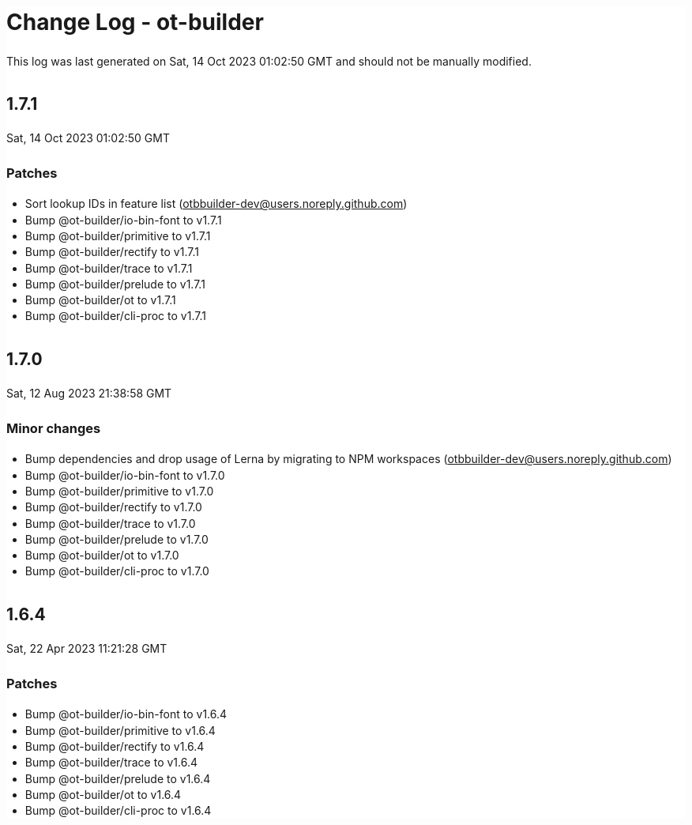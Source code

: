 # Change Log - ot-builder

This log was last generated on Sat, 14 Oct 2023 01:02:50 GMT and should not be manually modified.



## 1.7.1

Sat, 14 Oct 2023 01:02:50 GMT

### Patches

- Sort lookup IDs in feature list (otbbuilder-dev@users.noreply.github.com)
- Bump @ot-builder/io-bin-font to v1.7.1
- Bump @ot-builder/primitive to v1.7.1
- Bump @ot-builder/rectify to v1.7.1
- Bump @ot-builder/trace to v1.7.1
- Bump @ot-builder/prelude to v1.7.1
- Bump @ot-builder/ot to v1.7.1
- Bump @ot-builder/cli-proc to v1.7.1

## 1.7.0

Sat, 12 Aug 2023 21:38:58 GMT

### Minor changes

- Bump dependencies and drop usage of Lerna by migrating to NPM workspaces (otbbuilder-dev@users.noreply.github.com)
- Bump @ot-builder/io-bin-font to v1.7.0
- Bump @ot-builder/primitive to v1.7.0
- Bump @ot-builder/rectify to v1.7.0
- Bump @ot-builder/trace to v1.7.0
- Bump @ot-builder/prelude to v1.7.0
- Bump @ot-builder/ot to v1.7.0
- Bump @ot-builder/cli-proc to v1.7.0

## 1.6.4

Sat, 22 Apr 2023 11:21:28 GMT

### Patches

- Bump @ot-builder/io-bin-font to v1.6.4
- Bump @ot-builder/primitive to v1.6.4
- Bump @ot-builder/rectify to v1.6.4
- Bump @ot-builder/trace to v1.6.4
- Bump @ot-builder/prelude to v1.6.4
- Bump @ot-builder/ot to v1.6.4
- Bump @ot-builder/cli-proc to v1.6.4
